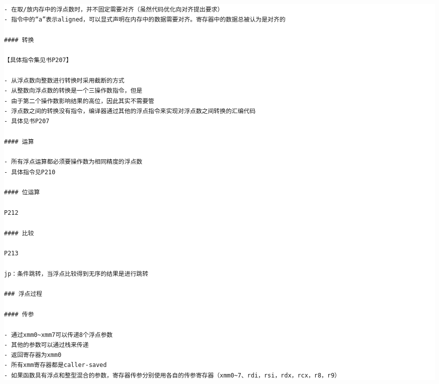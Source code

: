    ```
- 在取/放内存中的浮点数时，并不固定需要对齐（虽然代码优化向对齐提出要求）
- 指令中的“a”表示aligned，可以显式声明在内存中的数据需要对齐。寄存器中的数据总被认为是对齐的

#### 转换

【具体指令集见书P207】

- 从浮点数向整数进行转换时采用截断的方式
- 从整数向浮点数的转换是一个三操作数指令，但是
  - 由于第二个操作数影响结果的高位，因此其实不需要管
- 浮点数之间的转换没有指令，编译器通过其他的浮点指令来实现对浮点数之间转换的汇编代码
  - 具体见书P207

#### 运算

- 所有浮点运算都必须要操作数为相同精度的浮点数
- 具体指令见P210

#### 位运算

P212

#### 比较

P213

jp：条件跳转，当浮点比较得到无序的结果是进行跳转

### 浮点过程

#### 传参

- 通过xmm0~xmm7可以传递8个浮点参数
- 其他的参数可以通过栈来传递
- 返回寄存器为xmm0
- 所有xmm寄存器都是caller-saved
- 如果函数具有浮点和整型混合的参数，寄存器传参分别使用各自的传参寄存器（xmm0~7、rdi，rsi，rdx，rcx，r8，r9）
